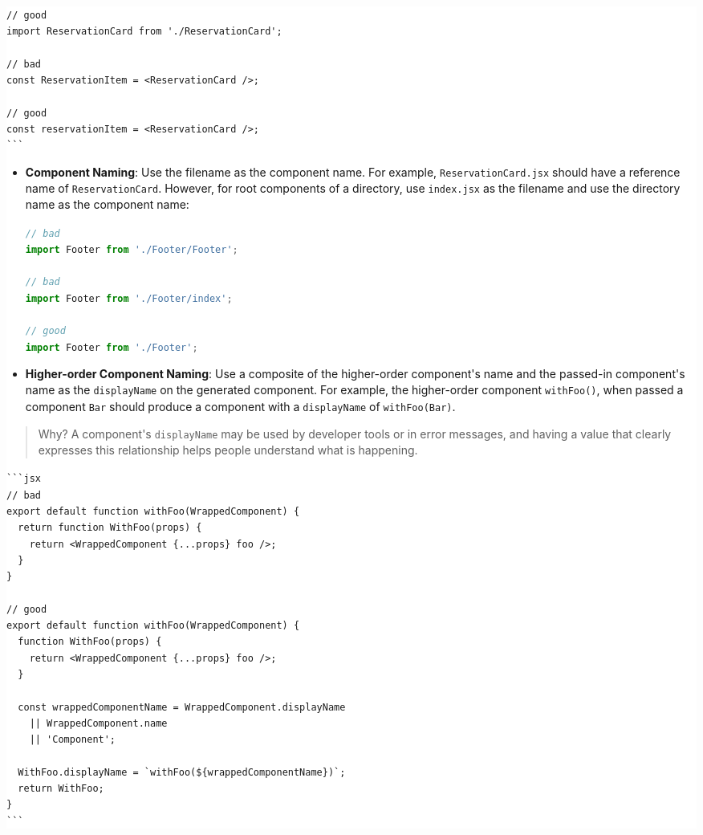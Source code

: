     // good
    import ReservationCard from './ReservationCard';

    // bad
    const ReservationItem = <ReservationCard />;

    // good
    const reservationItem = <ReservationCard />;
    ```

  - **Component Naming**: Use the filename as the component name. For example, `ReservationCard.jsx` should have a reference name of `ReservationCard`. However, for root components of a directory, use `index.jsx` as the filename and use the directory name as the component name:

    ```jsx
    // bad
    import Footer from './Footer/Footer';

    // bad
    import Footer from './Footer/index';

    // good
    import Footer from './Footer';
    ```
  - **Higher-order Component Naming**: Use a composite of the higher-order component's name and the passed-in component's name as the `displayName` on the generated component. For example, the higher-order component `withFoo()`, when passed a component `Bar` should produce a component with a `displayName` of `withFoo(Bar)`.

  > Why? A component's `displayName` may be used by developer tools or in error messages, and having a value that clearly expresses this relationship helps people understand what is happening.

    ```jsx
    // bad
    export default function withFoo(WrappedComponent) {
      return function WithFoo(props) {
        return <WrappedComponent {...props} foo />;
      }
    }

    // good
    export default function withFoo(WrappedComponent) {
      function WithFoo(props) {
        return <WrappedComponent {...props} foo />;
      }

      const wrappedComponentName = WrappedComponent.displayName
        || WrappedComponent.name
        || 'Component';

      WithFoo.displayName = `withFoo(${wrappedComponentName})`;
      return WithFoo;
    }
    ```
